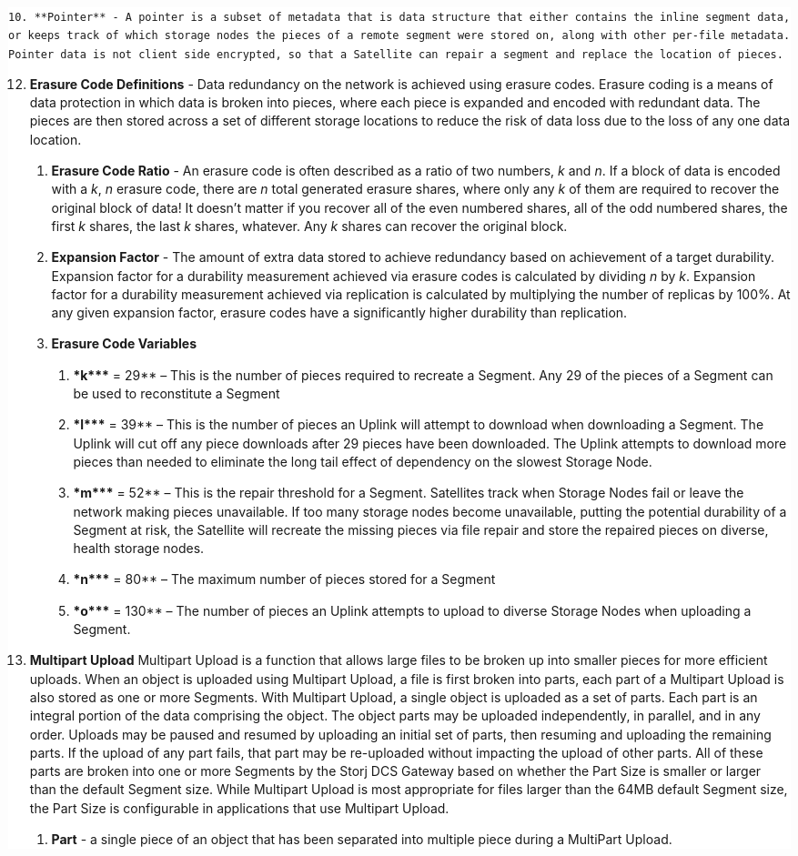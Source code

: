     10. **Pointer** - A pointer is a subset of metadata that is data structure that either contains the inline segment data, or keeps track of which storage nodes the pieces of a remote segment were stored on, along with other per-file metadata. Pointer data is not client side encrypted, so that a Satellite can repair a segment and replace the location of pieces.

12. **Erasure Code Definitions** - Data redundancy on the network is achieved using erasure codes. Erasure coding is a means of data protection in which data is broken into pieces, where each piece is expanded and encoded with redundant data. The pieces are then stored across a set of different storage locations to reduce the risk of data loss due to the loss of any one data location.&#x20;

    1.  **Erasure Code Ratio** - An erasure code is often described as a ratio of two numbers, _k_ and _n_. If a block of data is encoded with a _k_, _n_ erasure code, there are _n_ total generated erasure shares, where only any _k_ of them are required to recover the original block of data! It doesn’t matter if you recover all of the even numbered shares, all of the odd numbered shares, the first _k_ shares, the last _k_ shares, whatever. Any _k_ shares can recover the original block.

    2.  **Expansion Factor** - The amount of extra data stored to achieve redundancy based on achievement of a target durability. Expansion factor for a durability measurement achieved via erasure codes is calculated by dividing _n_ by _k_. Expansion factor for a durability measurement achieved via replication is calculated by multiplying the number of replicas by 100%. At any given expansion factor, erasure codes have a significantly higher durability than replication.

    3.  **Erasure Code Variables**

        1.  **\*k\*\*\*** = 29\*\* – This is the number of pieces required to recreate a Segment. Any 29 of the pieces of a Segment can be used to reconstitute a Segment

        2.  **\*l\*\*\*** = 39\*\* – This is the number of pieces an Uplink will attempt to download when downloading a Segment. The Uplink will cut off any piece downloads after 29 pieces have been downloaded. The Uplink attempts to download more pieces than needed to eliminate the long tail effect of dependency on the slowest Storage Node.

        3.  **\*m\*\*\*** = 52\*\* – This is the repair threshold for a Segment. Satellites track when Storage Nodes fail or leave the network making pieces unavailable. If too many storage nodes become unavailable, putting the potential durability of a Segment at risk, the Satellite will recreate the missing pieces via file repair and store the repaired pieces on diverse, health storage nodes.

        4.  **\*n\*\*\*** = 80\*\* – The maximum number of pieces stored for a Segment&#x20;

        5.  **\*o\*\*\*** = 130\*\* – The number of pieces an Uplink attempts to upload to diverse Storage Nodes when uploading a Segment.&#x20;

13. **Multipart Upload** Multipart Upload is a function that allows large files to be broken up into smaller pieces for more efficient uploads. When an object is uploaded using Multipart Upload, a file is first broken into parts, each part of a Multipart Upload is also stored as one or more Segments. With Multipart Upload, a single object is uploaded as a set of parts. Each part is an integral portion of the data comprising the object. The object parts may be uploaded independently, in parallel, and in any order. Uploads may be paused and resumed by uploading an initial set of parts, then resuming and uploading the remaining parts. If the upload of any part fails, that part may be re-uploaded without impacting the upload of other parts. All of these parts are broken into one or more Segments by the Storj DCS Gateway based on whether the Part Size is smaller or larger than the default Segment size. While Multipart Upload is most appropriate for files larger than the 64MB default Segment size, the Part Size is configurable in applications that use Multipart Upload.&#x20;

    1.  **Part** - a single piece of an object that has been separated into multiple piece during a MultiPart Upload.

